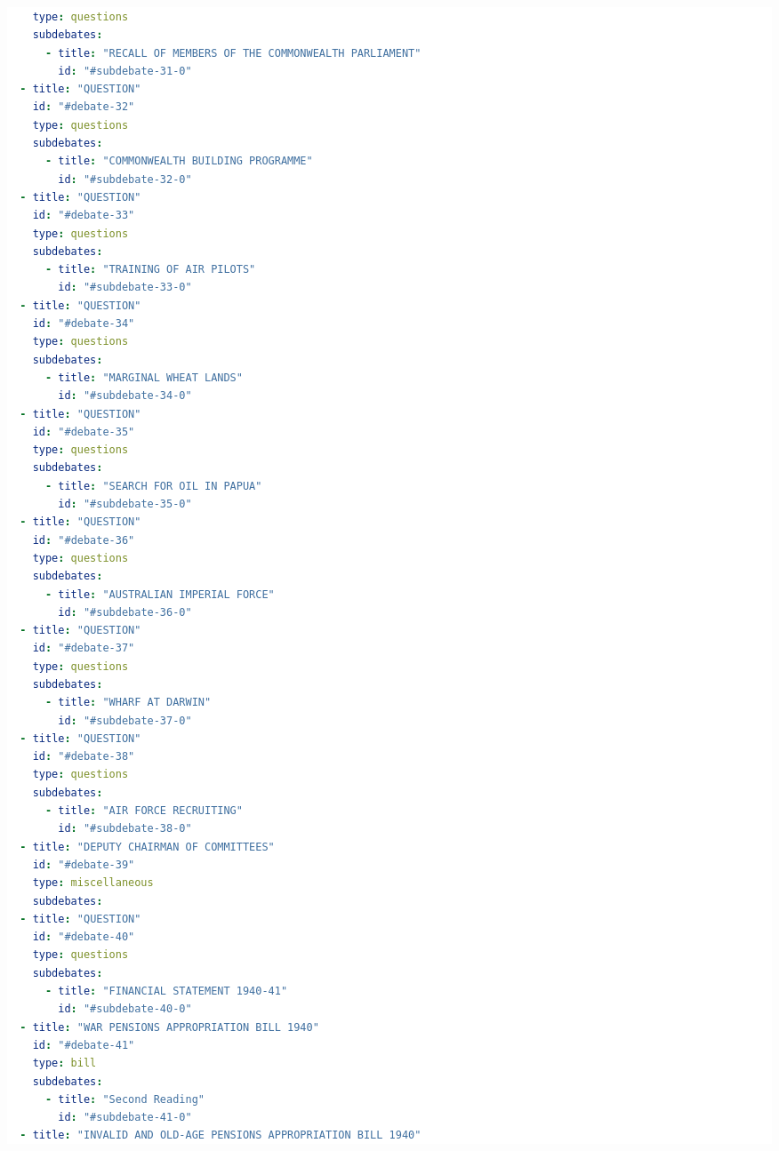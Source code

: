```yaml
    type: questions
    subdebates:
      - title: "RECALL OF MEMBERS OF THE COMMONWEALTH PARLIAMENT"
        id: "#subdebate-31-0"
  - title: "QUESTION"
    id: "#debate-32"
    type: questions
    subdebates:
      - title: "COMMONWEALTH BUILDING PROGRAMME"
        id: "#subdebate-32-0"
  - title: "QUESTION"
    id: "#debate-33"
    type: questions
    subdebates:
      - title: "TRAINING OF AIR PILOTS"
        id: "#subdebate-33-0"
  - title: "QUESTION"
    id: "#debate-34"
    type: questions
    subdebates:
      - title: "MARGINAL WHEAT LANDS"
        id: "#subdebate-34-0"
  - title: "QUESTION"
    id: "#debate-35"
    type: questions
    subdebates:
      - title: "SEARCH FOR OIL IN PAPUA"
        id: "#subdebate-35-0"
  - title: "QUESTION"
    id: "#debate-36"
    type: questions
    subdebates:
      - title: "AUSTRALIAN IMPERIAL FORCE"
        id: "#subdebate-36-0"
  - title: "QUESTION"
    id: "#debate-37"
    type: questions
    subdebates:
      - title: "WHARF AT DARWIN"
        id: "#subdebate-37-0"
  - title: "QUESTION"
    id: "#debate-38"
    type: questions
    subdebates:
      - title: "AIR FORCE RECRUITING"
        id: "#subdebate-38-0"
  - title: "DEPUTY CHAIRMAN OF COMMITTEES"
    id: "#debate-39"
    type: miscellaneous
    subdebates:
  - title: "QUESTION"
    id: "#debate-40"
    type: questions
    subdebates:
      - title: "FINANCIAL STATEMENT 1940-41"
        id: "#subdebate-40-0"
  - title: "WAR PENSIONS APPROPRIATION BILL 1940"
    id: "#debate-41"
    type: bill
    subdebates:
      - title: "Second Reading"
        id: "#subdebate-41-0"
  - title: "INVALID AND OLD-AGE PENSIONS APPROPRIATION BILL 1940"
```